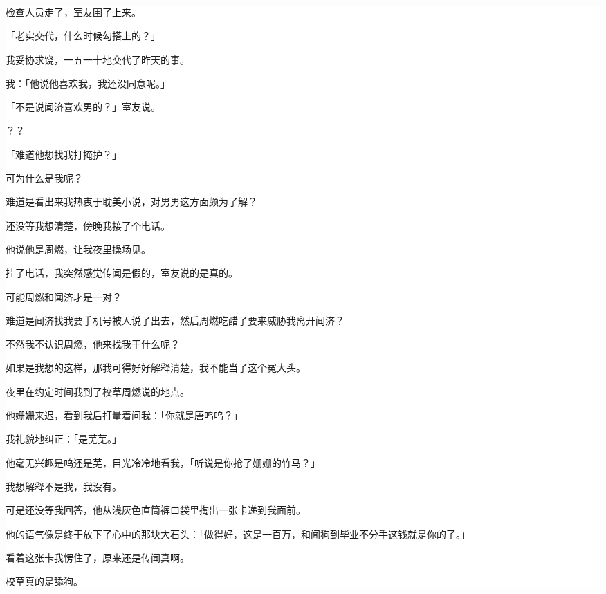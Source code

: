 检查人员走了，室友围了上来。


「老实交代，什么时候勾搭上的？」


我妥协求饶，一五一十地交代了昨天的事。


我：「他说他喜欢我，我还没同意呢。」


「不是说闻济喜欢男的？」室友说。


？？


「难道他想找我打掩护？」


可为什么是我呢？


难道是看出来我热衷于耽美小说，对男男这方面颇为了解？


还没等我想清楚，傍晚我接了个电话。


他说他是周燃，让我夜里操场见。


挂了电话，我突然感觉传闻是假的，室友说的是真的。


可能周燃和闻济才是一对？


难道是闻济找我要手机号被人说了出去，然后周燃吃醋了要来威胁我离开闻济？


不然我不认识周燃，他来找我干什么呢？


如果是我想的这样，那我可得好好解释清楚，我不能当了这个冤大头。


夜里在约定时间我到了校草周燃说的地点。


他姗姗来迟，看到我后打量着问我：「你就是唐呜呜？」


我礼貌地纠正：「是芜芜。」


他毫无兴趣是呜还是芜，目光冷冷地看我，「听说是你抢了姗姗的竹马？」


我想解释不是我，我没有。


可是还没等我回答，他从浅灰色直筒裤口袋里掏出一张卡递到我面前。


他的语气像是终于放下了心中的那块大石头：「做得好，这是一百万，和闻狗到毕业不分手这钱就是你的了。」


看着这张卡我愣住了，原来还是传闻真啊。


校草真的是舔狗。
